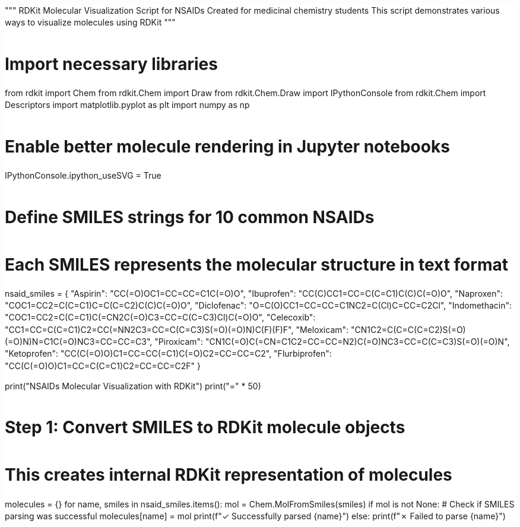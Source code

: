 
"""
RDKit Molecular Visualization Script for NSAIDs
Created for medicinal chemistry students
This script demonstrates various ways to visualize molecules using RDKit
"""

# Import necessary libraries
from rdkit import Chem
from rdkit.Chem import Draw
from rdkit.Chem.Draw import IPythonConsole
from rdkit.Chem import Descriptors
import matplotlib.pyplot as plt
import numpy as np

# Enable better molecule rendering in Jupyter notebooks
IPythonConsole.ipython_useSVG = True

# Define SMILES strings for 10 common NSAIDs
# Each SMILES represents the molecular structure in text format
nsaid_smiles = {
    "Aspirin": "CC(=O)OC1=CC=CC=C1C(=O)O",
    "Ibuprofen": "CC(C)CC1=CC=C(C=C1)C(C)C(=O)O", 
    "Naproxen": "COC1=CC2=C(C=C1)C=C(C=C2)C(C)C(=O)O",
    "Diclofenac": "O=C(O)CC1=CC=CC=C1NC2=C(Cl)C=CC=C2Cl",
    "Indomethacin": "COC1=CC2=C(C=C1)C(=CN2C(=O)C3=CC=C(C=C3)Cl)C(=O)O",
    "Celecoxib": "CC1=CC=C(C=C1)C2=CC(=NN2C3=CC=C(C=C3)S(=O)(=O)N)C(F)(F)F",
    "Meloxicam": "CN1C2=C(C=C(C=C2)S(=O)(=O)N)N=C1C(=O)NC3=CC=CC=C3",
    "Piroxicam": "CN1C(=O)C(=CN=C1C2=CC=CC=N2)C(=O)NC3=CC=C(C=C3)S(=O)(=O)N",
    "Ketoprofen": "CC(C(=O)O)C1=CC=CC(=C1)C(=O)C2=CC=CC=C2",
    "Flurbiprofen": "CC(C(=O)O)C1=CC=C(C=C1)C2=CC=CC=C2F"
}

print("NSAIDs Molecular Visualization with RDKit")
print("=" * 50)

# Step 1: Convert SMILES to RDKit molecule objects
# This creates internal RDKit representation of molecules
molecules = {}
for name, smiles in nsaid_smiles.items():
    mol = Chem.MolFromSmiles(smiles)
    if mol is not None:  # Check if SMILES parsing was successful
        molecules[name] = mol
        print(f"✓ Successfully parsed {name}")
    else:
        print(f"✗ Failed to parse {name}")
